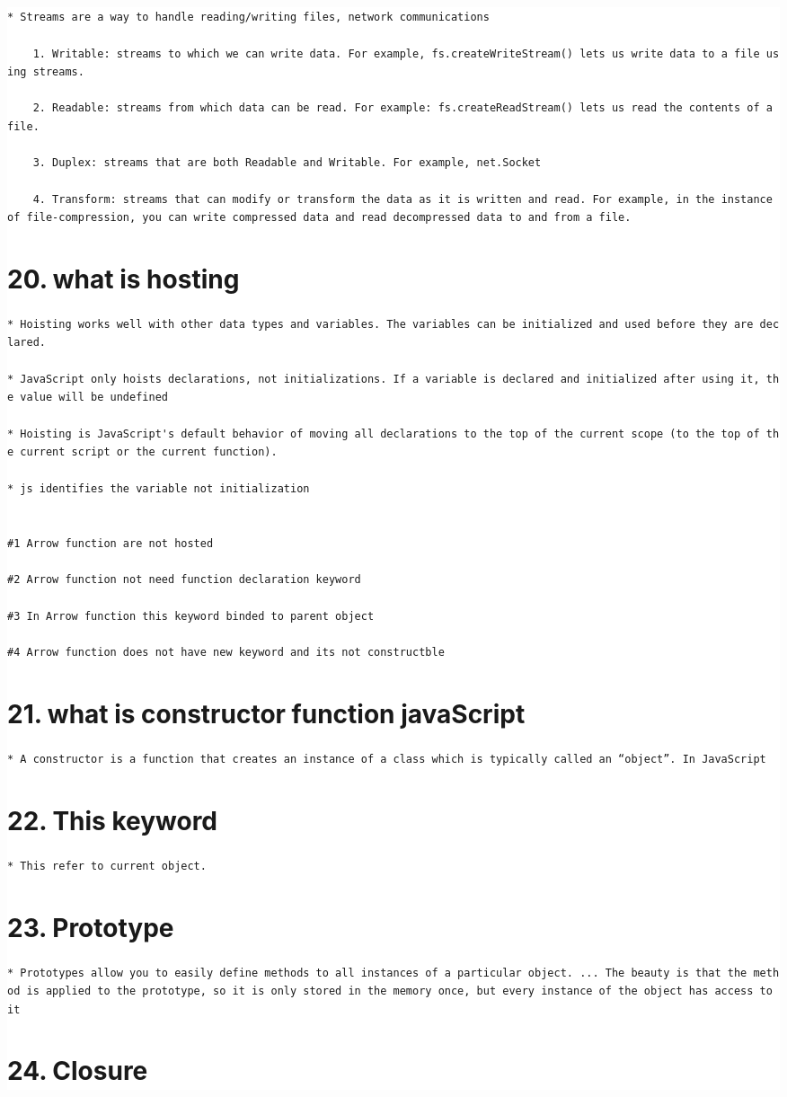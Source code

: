     * Streams are a way to handle reading/writing files, network communications

        1. Writable: streams to which we can write data. For example, fs.createWriteStream() lets us write data to a file using streams.

        2. Readable: streams from which data can be read. For example: fs.createReadStream() lets us read the contents of a file.

        3. Duplex: streams that are both Readable and Writable. For example, net.Socket

        4. Transform: streams that can modify or transform the data as it is written and read. For example, in the instance of file-compression, you can write compressed data and read decompressed data to and from a file.

# 20. what is hosting

    * Hoisting works well with other data types and variables. The variables can be initialized and used before they are declared.

    * JavaScript only hoists declarations, not initializations. If a variable is declared and initialized after using it, the value will be undefined

    * Hoisting is JavaScript's default behavior of moving all declarations to the top of the current scope (to the top of the current script or the current function).

    * js identifies the variable not initialization


    #1 Arrow function are not hosted

    #2 Arrow function not need function declaration keyword

    #3 In Arrow function this keyword binded to parent object

    #4 Arrow function does not have new keyword and its not constructble

# 21. what is constructor function javaScript

    * A constructor is a function that creates an instance of a class which is typically called an “object”. In JavaScript

# 22. This keyword

    * This refer to current object.


# 23. Prototype

    * Prototypes allow you to easily define methods to all instances of a particular object. ... The beauty is that the method is applied to the prototype, so it is only stored in the memory once, but every instance of the object has access to it

# 24. Closure
